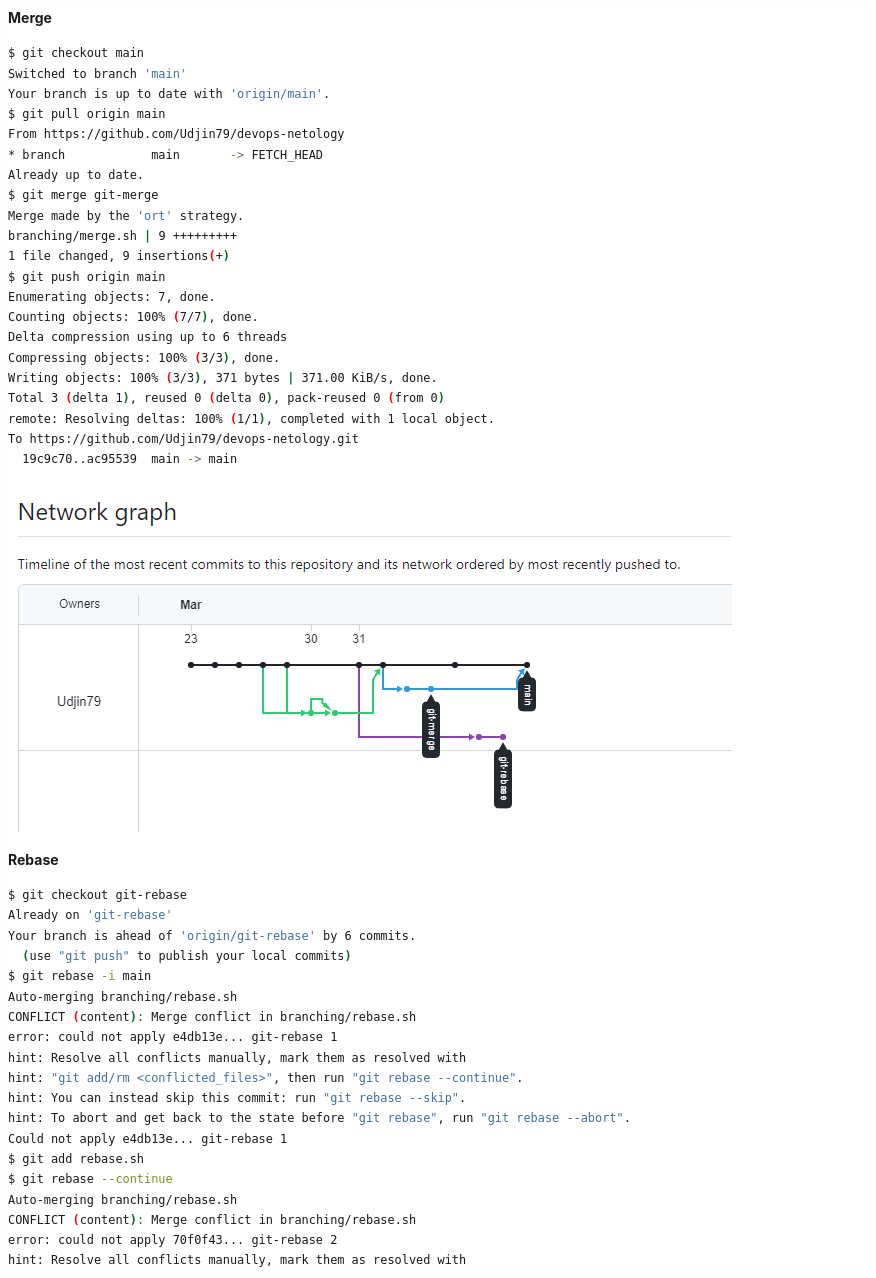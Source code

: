 **Merge**
 ```bash
 $ git checkout main
Switched to branch 'main'
Your branch is up to date with 'origin/main'.
$ git pull origin main
From https://github.com/Udjin79/devops-netology
 * branch            main       -> FETCH_HEAD
Already up to date.
$ git merge git-merge
Merge made by the 'ort' strategy.
 branching/merge.sh | 9 +++++++++
 1 file changed, 9 insertions(+)
$ git push origin main
Enumerating objects: 7, done.
Counting objects: 100% (7/7), done.
Delta compression using up to 6 threads
Compressing objects: 100% (3/3), done.
Writing objects: 100% (3/3), 371 bytes | 371.00 KiB/s, done.
Total 3 (delta 1), reused 0 (delta 0), pack-reused 0 (from 0)
remote: Resolving deltas: 100% (1/1), completed with 1 local object.
To https://github.com/Udjin79/devops-netology.git
   19c9c70..ac95539  main -> main
```
![Название скриншота 2](https://github.com/Udjin79/netology_hw/blob/main/img/git3_2.png?raw=true)

**Rebase**
```bash
$ git checkout git-rebase
Already on 'git-rebase'
Your branch is ahead of 'origin/git-rebase' by 6 commits.
  (use "git push" to publish your local commits)
$ git rebase -i main
Auto-merging branching/rebase.sh
CONFLICT (content): Merge conflict in branching/rebase.sh
error: could not apply e4db13e... git-rebase 1
hint: Resolve all conflicts manually, mark them as resolved with
hint: "git add/rm <conflicted_files>", then run "git rebase --continue".
hint: You can instead skip this commit: run "git rebase --skip".
hint: To abort and get back to the state before "git rebase", run "git rebase --abort".
Could not apply e4db13e... git-rebase 1
$ git add rebase.sh
$ git rebase --continue
Auto-merging branching/rebase.sh
CONFLICT (content): Merge conflict in branching/rebase.sh
error: could not apply 70f0f43... git-rebase 2
hint: Resolve all conflicts manually, mark them as resolved with
```